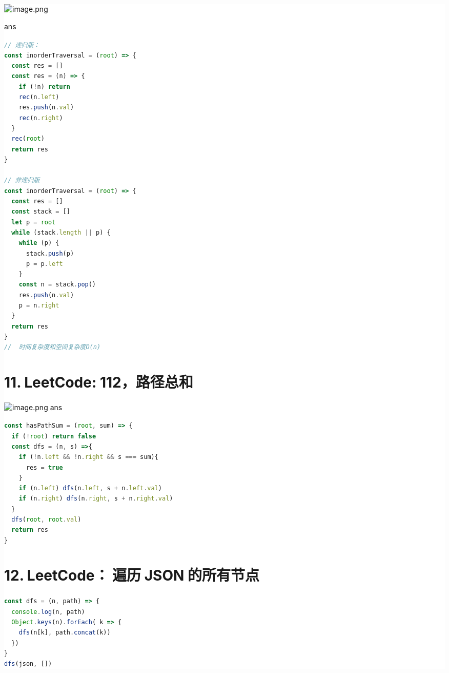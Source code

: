 ![image.png](https://cdn.nlark.com/yuque/0/2022/png/12949875/1650897425963-264d6d90-b50e-44f4-8b4d-38c7cd28a10e.png#clientId=u03bf708b-98d2-4&crop=0&crop=0&crop=1&crop=1&from=paste&height=345&id=u53ddc7db&margin=%5Bobject%20Object%5D&name=image.png&originHeight=345&originWidth=432&originalType=binary&ratio=1&rotation=0&showTitle=false&size=32274&status=done&style=none&taskId=u9715d6ae-5894-4b2d-a5be-c34116e19fe&title=&width=432)

ans
```javascript
// 递归版：
const inorderTraversal = (root) => {
  const res = []
  const res = (n) => {
    if (!n) return
    rec(n.left)
    res.push(n.val)
    rec(n.right)
  }
  rec(root)
  return res
}

// 非递归版
const inorderTraversal = (root) => {
  const res = []
  const stack = []
  let p = root
  while (stack.length || p) {
    while (p) {
      stack.push(p)
      p = p.left
    }
    const n = stack.pop()
    res.push(n.val)
    p = n.right
  }
  return res
}
//  时间复杂度和空间复杂度O(n)
```
# 11. LeetCode: 112，路径总和
![image.png](https://cdn.nlark.com/yuque/0/2022/png/12949875/1650897488569-550c6449-4cc3-4d4a-8edd-0c650d8817a5.png#clientId=u03bf708b-98d2-4&crop=0&crop=0&crop=1&crop=1&from=paste&height=388&id=ue39c0d1b&margin=%5Bobject%20Object%5D&name=image.png&originHeight=388&originWidth=405&originalType=binary&ratio=1&rotation=0&showTitle=false&size=50290&status=done&style=none&taskId=u462aec4c-48e7-44a5-be7b-d3fcd55c59e&title=&width=405)
ans
```javascript
const hasPathSum = (root, sum) => {
  if (!root) return false
  const dfs = (n, s) =>{
    if (!n.left && !n.right && s === sum){
      res = true
    }
    if (n.left) dfs(n.left, s + n.left.val)
    if (n.right) dfs(n.right, s + n.right.val)
  }
  dfs(root, root.val)
  return res
}
```
# 12. LeetCode： 遍历 JSON 的所有节点
```javascript
const dfs = (n, path) => {
  console.log(n, path)
  Object.keys(n).forEach( k => {
    dfs(n[k], path.concat(k))
  })
}
dfs(json, [])
```